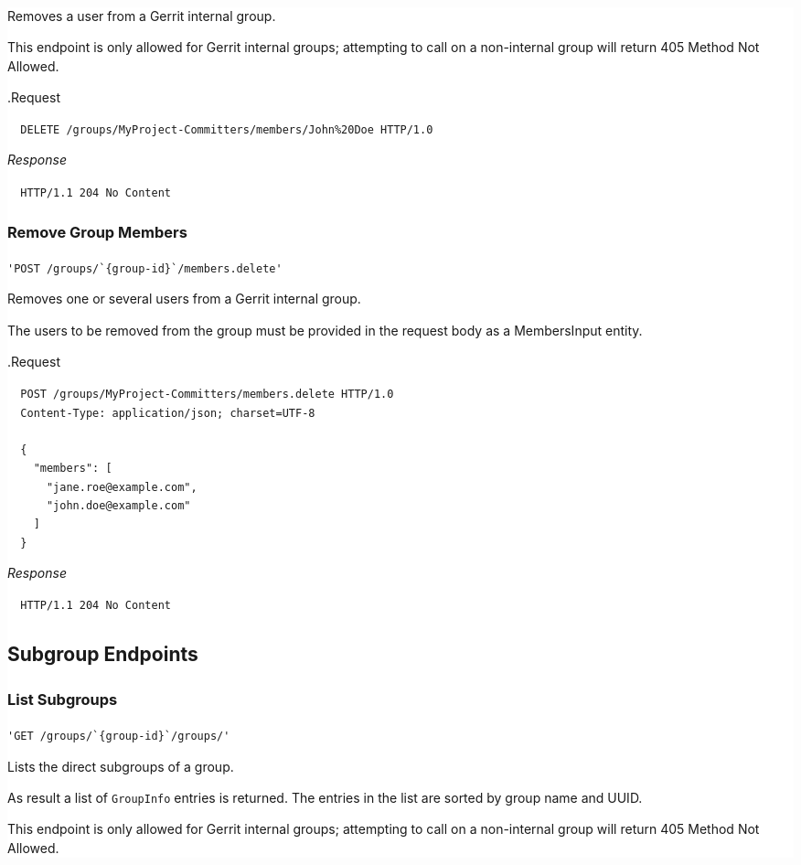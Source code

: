 Removes a user from a Gerrit internal group.

This endpoint is only allowed for Gerrit internal groups; attempting to call on a
non-internal group will return 405 Method Not Allowed.

.Request
```
  DELETE /groups/MyProject-Committers/members/John%20Doe HTTP/1.0
```

_Response_
```
  HTTP/1.1 204 No Content
```

### Remove Group Members
```
'POST /groups/`{group-id}`/members.delete'
```

Removes one or several users from a Gerrit internal group.

The users to be removed from the group must be provided in the request
body as a MembersInput entity.

.Request
```
  POST /groups/MyProject-Committers/members.delete HTTP/1.0
  Content-Type: application/json; charset=UTF-8

  {
    "members": [
      "jane.roe@example.com",
      "john.doe@example.com"
    ]
  }
```

_Response_
```
  HTTP/1.1 204 No Content
```

## Subgroup Endpoints

### List Subgroups
```
'GET /groups/`{group-id}`/groups/'
```

Lists the direct subgroups of a group.

As result a list of `GroupInfo` entries is returned.
The entries in the list are sorted by group name and UUID.

This endpoint is only allowed for Gerrit internal groups; attempting to call on a
non-internal group will return 405 Method Not Allowed.
